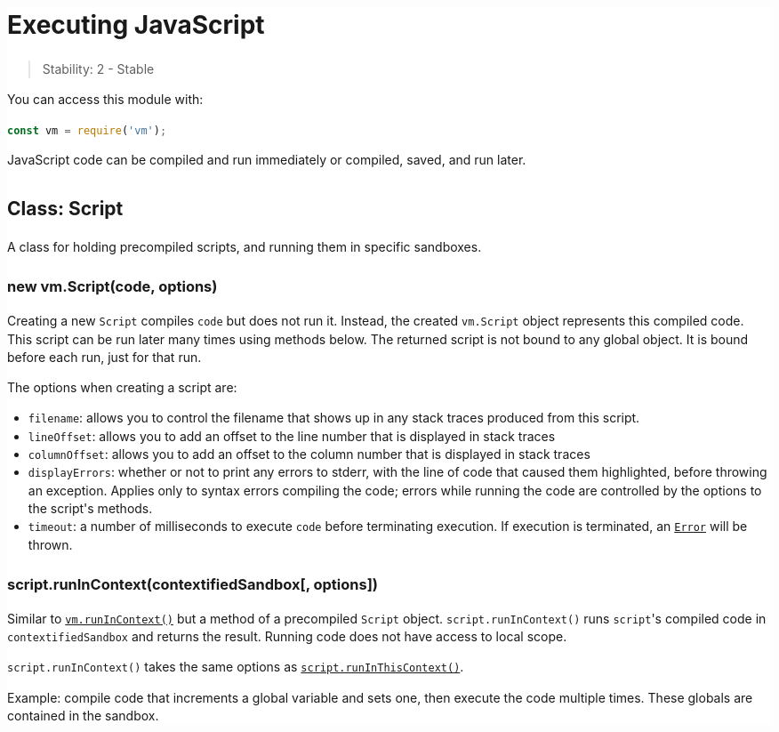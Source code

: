 # Executing JavaScript

> Stability: 2 - Stable



You can access this module with:

```js
const vm = require('vm');
```

JavaScript code can be compiled and run immediately or compiled, saved, and run
later.

## Class: Script


A class for holding precompiled scripts, and running them in specific sandboxes.

### new vm.Script(code, options)


Creating a new `Script` compiles `code` but does not run it. Instead, the
created `vm.Script` object represents this compiled code. This script can be run
later many times using methods below. The returned script is not bound to any
global object. It is bound before each run, just for that run.

The options when creating a script are:

- `filename`: allows you to control the filename that shows up in any stack
  traces produced from this script.
- `lineOffset`: allows you to add an offset to the line number that is
  displayed in stack traces
- `columnOffset`: allows you to add an offset to the column number that is
  displayed in stack traces
- `displayErrors`: whether or not to print any errors to stderr, with the
  line of code that caused them highlighted, before throwing an exception.
  Applies only to syntax errors compiling the code; errors while running the
  code are controlled by the options to the script's methods.
- `timeout`: a number of milliseconds to execute `code` before terminating
  execution. If execution is terminated, an [`Error`][] will be thrown.

### script.runInContext(contextifiedSandbox[, options])


Similar to [`vm.runInContext()`][] but a method of a precompiled `Script`
object. `script.runInContext()` runs `script`'s compiled code in
`contextifiedSandbox` and returns the result. Running code does not have access
to local scope.

`script.runInContext()` takes the same options as
[`script.runInThisContext()`][].

Example: compile code that increments a global variable and sets one, then
execute the code multiple times. These globals are contained in the sandbox.


[indirect `eval()` call]: https://es5.github.io/#x10.4.2
[global object]: https://es5.github.io/#x15.1
[`Error`]: errors.html#errors_class_error
[`script.runInContext()`]: #vm_script_runincontext_contextifiedsandbox_options
[`script.runInThisContext()`]: #vm_script_runinthiscontext_options
[`vm.createContext()`]: #vm_vm_createcontext_sandbox
[`vm.runInContext()`]: #vm_vm_runincontext_code_contextifiedsandbox_options
[`vm.runInNewContext()`]: #vm_vm_runinnewcontext_code_sandbox_options
[`vm.runInThisContext()`]: #vm_vm_runinthiscontext_code_options
[`eval()`]: https://developer.mozilla.org/en-US/docs/Web/JavaScript/Reference/Global_Objects/eval
